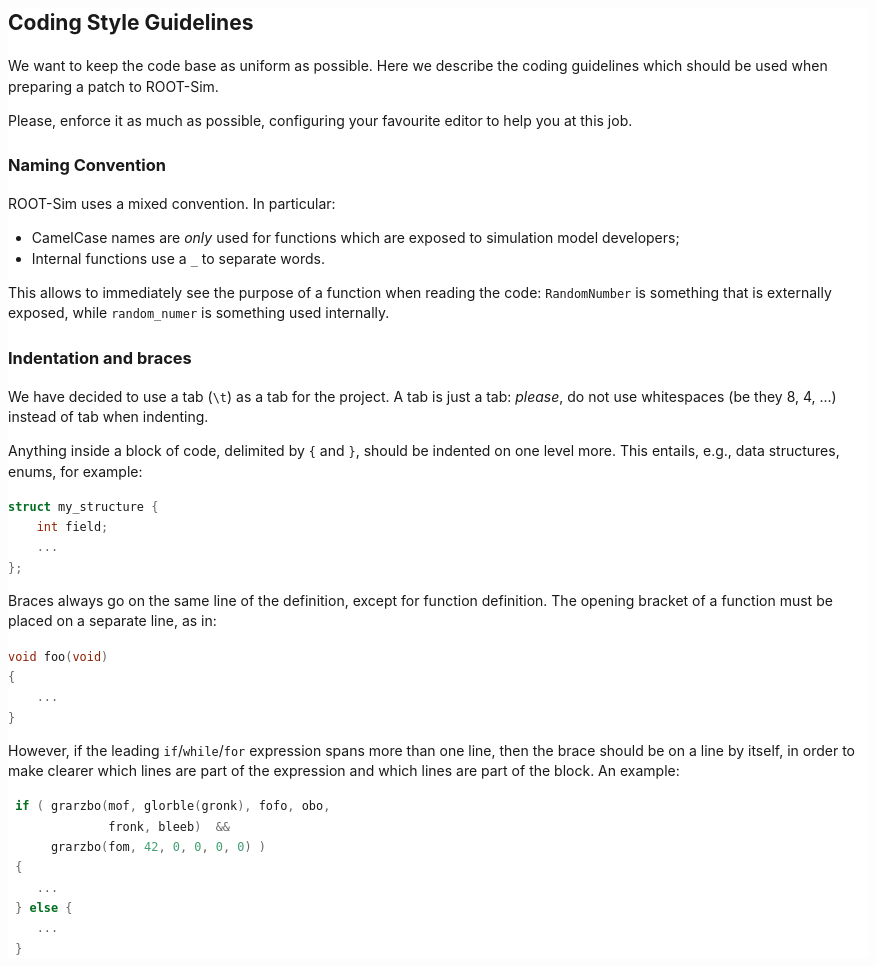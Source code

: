 ## Coding Style Guidelines

We want to keep the code base as uniform as possible. Here we describe the coding guidelines which should be used when
preparing a patch to ROOT-Sim.

Please, enforce it as much as possible, configuring your favourite editor to help you at this job.

### Naming Convention

ROOT-Sim uses a mixed convention. In particular:

* CamelCase names are _only_ used for functions which are exposed to simulation model developers;
* Internal functions use a `_` to separate words.

This allows to immediately see the purpose of a function when reading the code: `RandomNumber` is something that is
externally exposed, while `random_numer` is something used internally.

### Indentation and braces

We have decided to use a tab (`\t`) as a tab for the project. A tab is just a tab: _please_, do not use whitespaces (be
they 8, 4, ...) instead of tab when indenting.

Anything inside a block of code, delimited by `{` and `}`, should be indented on one level more. This entails, e.g.,
data structures, enums, for example:

```c
struct my_structure {
    int field;
    ...
};
```

Braces always go on the same line of the definition,
except for function definition. The opening bracket of a function must be placed on a separate line, as in:

```c
void foo(void)
{
	...
}
```

However, if the leading `if`/`while`/`for` expression spans more than one line, then the brace should be on a line by
itself, in order to make clearer which lines are part of the expression and which lines are part of the block. An
example:

```c
 if ( grarzbo(mof, glorble(gronk), fofo, obo,
              fronk, bleeb)  &&
      grarzbo(fom, 42, 0, 0, 0, 0) )
 {
    ...
 } else {
    ...
 }
```
